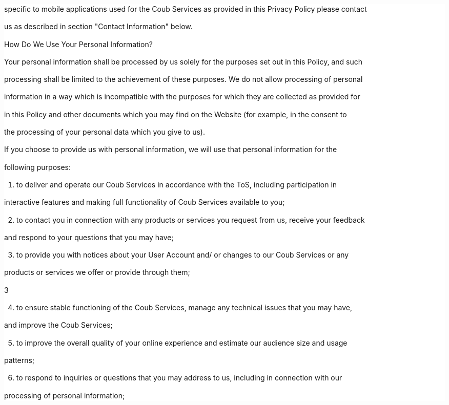 specific to mobile applications used for the Coub Services as provided in this Privacy Policy please contact

us as described in section "Contact Information" below.



How Do We Use Your Personal Information?



Your personal information shall be processed by us solely for the purposes set out in this Policy, and such

processing shall be limited to the achievement of these purposes. We do not allow processing of personal

information in a way which is incompatible with the purposes for which they are collected as provided for

in this Policy and other documents which you may find on the Website (for example, in the consent to

the processing of your personal data which you give to us).



If you choose to provide us with personal information, we will use that personal information for the

following purposes:



1. to deliver and operate our Coub Services in accordance with the ToS, including participation in

interactive features and making full functionality of Coub Services available to you;

2. to contact you in connection with any products or services you request from us, receive your feedback

and respond to your questions that you may have;

3. to provide you with notices about your User Account and/ or changes to our Coub Services or any

products or services we offer or provide through them;

3



4. to ensure stable functioning of the Coub Services, manage any technical issues that you may have,

and improve the Coub Services;

5. to improve the overall quality of your online experience and estimate our audience size and usage

patterns;

6. to respond to inquiries or questions that you may address to us, including in connection with our

processing of personal information;
